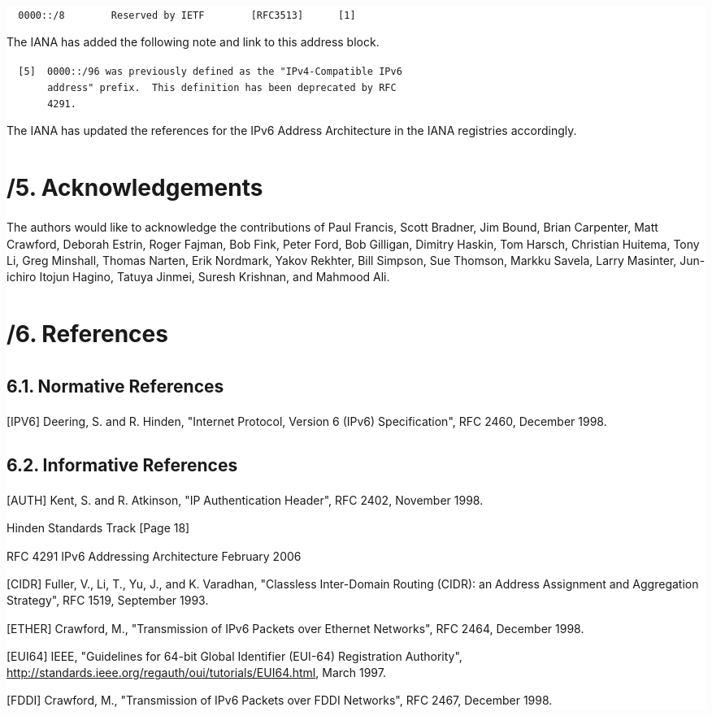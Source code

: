       0000::/8        Reserved by IETF        [RFC3513]      [1]

   The IANA has added the following note and link to this address block.

      [5]  0000::/96 was previously defined as the "IPv4-Compatible IPv6
           address" prefix.  This definition has been deprecated by RFC
           4291.

   The IANA has updated the references for the IPv6 Address Architecture
   in the IANA registries accordingly.

# /5.  Acknowledgements

   The authors would like to acknowledge the contributions of Paul
   Francis, Scott Bradner, Jim Bound, Brian Carpenter, Matt Crawford,
   Deborah Estrin, Roger Fajman, Bob Fink, Peter Ford, Bob Gilligan,
   Dimitry Haskin, Tom Harsch, Christian Huitema, Tony Li, Greg
   Minshall, Thomas Narten, Erik Nordmark, Yakov Rekhter, Bill Simpson,
   Sue Thomson, Markku Savela, Larry Masinter, Jun-ichiro Itojun Hagino,
   Tatuya Jinmei, Suresh Krishnan, and Mahmood Ali.

# /6.  References

## 6.1.  Normative References

   [IPV6]    Deering, S. and R. Hinden, "Internet Protocol, Version 6
             (IPv6) Specification", RFC 2460, December 1998.

## 6.2.  Informative References

   [AUTH]    Kent, S. and R. Atkinson, "IP Authentication Header", RFC
             2402, November 1998.





Hinden                      Standards Track                    [Page 18]

RFC 4291              IPv6 Addressing Architecture         February 2006


   [CIDR]    Fuller, V., Li, T., Yu, J., and K. Varadhan, "Classless
             Inter-Domain Routing (CIDR): an Address Assignment and
             Aggregation Strategy", RFC 1519, September 1993.

   [ETHER]   Crawford, M., "Transmission of IPv6 Packets over Ethernet
             Networks", RFC 2464, December 1998.

   [EUI64]   IEEE, "Guidelines for 64-bit Global Identifier (EUI-64)
             Registration Authority",
             http://standards.ieee.org/regauth/oui/tutorials/EUI64.html,
             March 1997.

   [FDDI]    Crawford, M., "Transmission of IPv6 Packets over FDDI
             Networks", RFC 2467, December 1998.
